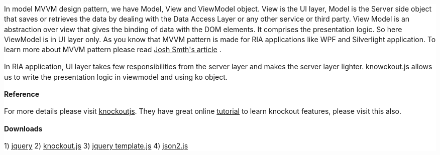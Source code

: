 <p>In model MVVM&nbsp;design pattern, we have Model, View and ViewModel&nbsp;object. View is the UI layer, Model is the Server side object that saves or retrieves the data by dealing with the Data Access Layer or any other service or third party. View Model is an abstraction over view that gives the binding of data with the DOM elements. It comprises the presentation logic. So here ViewModel&nbsp;is in UI layer only. As you know that MVVM&nbsp;pattern is made for RIA&nbsp;applications like WPF&nbsp;and Silverlight application. To learn more about MVVM pattern please read <a href="http://msdn.microsoft.com/en-us/magazine/dd419663.aspx" target="_blank" rel="noopener noreferrer">Josh Smth's article</a>&nbsp;.</p>
<p>In RIA&nbsp;application, UI layer takes few responsibilities from the server layer and makes the server layer lighter. knowckout.js allows us to write the presentation logic in viewmodel and using ko object.</p>
<p><strong>Reference</strong></p>
<p>For more details please visit <a href="http://knockoutjs.com/" target="_blank" rel="noopener noreferrer">knockoutjs</a>. They have great online <a href="http://learn.knockoutjs.com/" target="_blank" rel="noopener noreferrer">tutorial</a> to learn knockout features, please visit this also.</p>
<p><strong>Downloads</strong></p>
<p>1) <a href="http://jquery.com/" target="_blank" rel="noopener noreferrer">jquery</a> 2) <a href="http://knockoutjs.com/" target="_blank" rel="noopener noreferrer">knockout.js</a> 3) <a href="https://github.com/jquery/jquery-tmpl" target="_blank" rel="noopener noreferrer">jquery template.js</a> 4) <a href="http://www.json.org/json2.js" target="_blank" rel="noopener noreferrer">json2.js</a></p>
